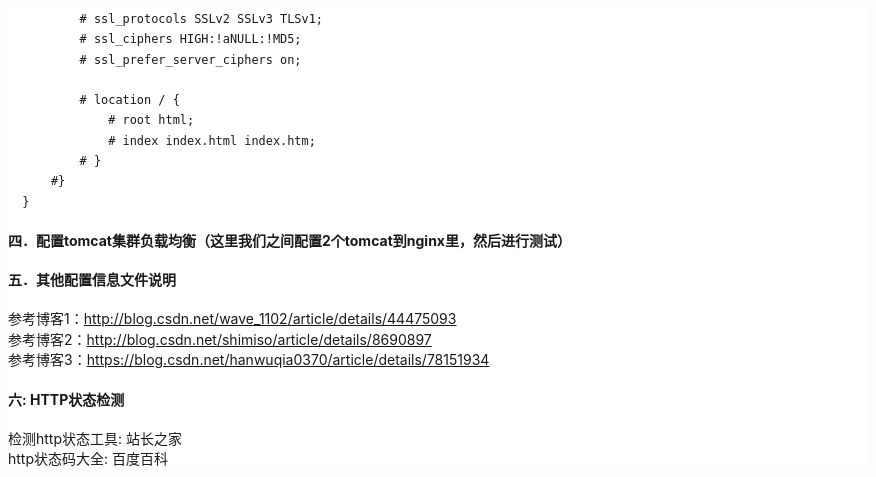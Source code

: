               # ssl_protocols SSLv2 SSLv3 TLSv1;
              # ssl_ciphers HIGH:!aNULL:!MD5;
              # ssl_prefer_server_ciphers on;

              # location / {
                  # root html;
                  # index index.html index.htm;
              # }
          #}
      }

#### 四．配置tomcat集群负载均衡（这里我们之间配置2个tomcat到nginx里，然后进行测试）

#### 五．其他配置信息文件说明
参考博客1：http://blog.csdn.net/wave_1102/article/details/44475093 <br/>
参考博客2：http://blog.csdn.net/shimiso/article/details/8690897 <br/>
参考博客3：https://blog.csdn.net/hanwuqia0370/article/details/78151934 <br/>

#### 六: HTTP状态检测

检测http状态工具: 站长之家 <br/>
http状态码大全: 百度百科 <br/>
